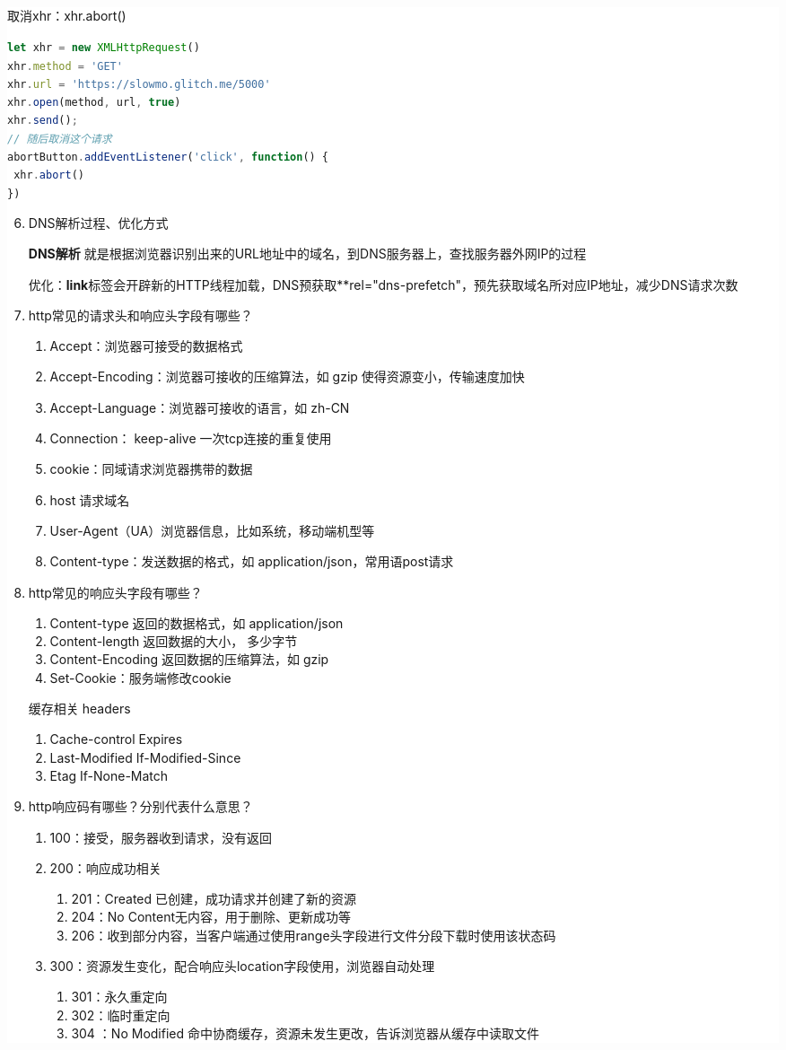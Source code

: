    取消xhr：xhr.abort()

   ```js
   let xhr = new XMLHttpRequest()
   xhr.method = 'GET'
   xhr.url = 'https://slowmo.glitch.me/5000'
   xhr.open(method, url, true)
   xhr.send();
   // 随后取消这个请求
   abortButton.addEventListener('click', function() {
   	xhr.abort()
   })
   ```

6. DNS解析过程、优化方式

   **DNS解析** 就是根据浏览器识别出来的URL地址中的域名，到DNS服务器上，查找服务器外网IP的过程

   优化：**link**标签会开辟新的HTTP线程加载，DNS预获取**rel="dns-prefetch"，预先获取域名所对应IP地址，减少DNS请求次数

7. http常见的请求头和响应头字段有哪些？

   1. Accept：浏览器可接受的数据格式
   2. Accept-Encoding：浏览器可接收的压缩算法，如 gzip 使得资源变小，传输速度加快

   3. Accept-Language：浏览器可接收的语言，如 zh-CN
   4. Connection： keep-alive 一次tcp连接的重复使用
   5. cookie：同域请求浏览器携带的数据
   6. host 请求域名
   7. User-Agent（UA）浏览器信息，比如系统，移动端机型等
   8. Content-type：发送数据的格式，如 application/json，常用语post请求

8. http常见的响应头字段有哪些？

   1. Content-type 返回的数据格式，如 application/json
   2. Content-length 返回数据的大小， 多少字节
   3. Content-Encoding 返回数据的压缩算法，如 gzip
   4. Set-Cookie：服务端修改cookie

   缓存相关 headers

   1. Cache-control Expires
   2. Last-Modified If-Modified-Since
   3. Etag If-None-Match

9. http响应码有哪些？分别代表什么意思？

   1. 100：接受，服务器收到请求，没有返回

   2. 200：响应成功相关

      1. 201：Created 已创建，成功请求并创建了新的资源
      2. 204：No Content无内容，用于删除、更新成功等
      3. 206：收到部分内容，当客户端通过使用range头字段进行文件分段下载时使用该状态码

   3. 300：资源发生变化，配合响应头location字段使用，浏览器自动处理

      1. 301：永久重定向
      2. 302：临时重定向
      3. 304 ：No Modified 命中协商缓存，资源未发生更改，告诉浏览器从缓存中读取文件
